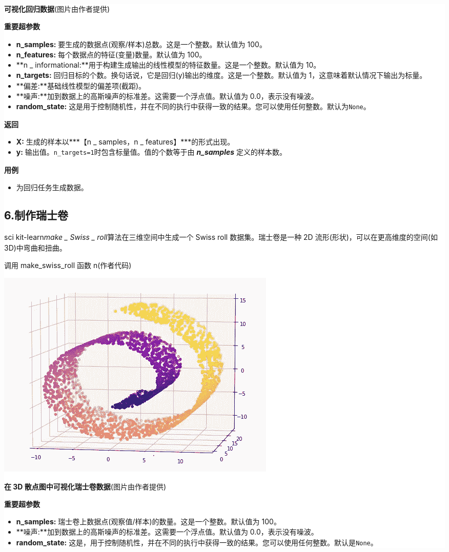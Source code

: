 **可视化回归数据**(图片由作者提供)

**重要超参数**

*   **n_samples:** 要生成的数据点(观察/样本)总数。这是一个整数。默认值为 100。
*   **n_features:** 每个数据点的特征(变量)数量。默认值为 100。
*   **n _ informational:**用于构建生成输出的线性模型的特征数量。这是一个整数。默认值为 10。
*   **n_targets:** 回归目标的个数。换句话说，它是回归(y)输出的维度。这是一个整数。默认值为 1，这意味着默认情况下输出为标量。
*   **偏差:**基础线性模型的偏差项(截距)。
*   **噪声:**加到数据上的高斯噪声的标准差。这需要一个浮点值。默认值为 0.0，表示没有噪波。
*   **random_state:** 这是用于控制随机性，并在不同的执行中获得一致的结果。您可以使用任何整数。默认为`None`。

**返回**

*   **X:** 生成的样本以***【n _ samples，n _ features】***的形式出现。
*   **y:** 输出值。`n_targets=1`时包含标量值。值的个数等于由 ***n_samples*** 定义的样本数。

**用例**

*   为回归任务生成数据。

## 6.制作瑞士卷

sci kit-learn*make _ Swiss _ roll*算法在三维空间中生成一个 Swiss roll 数据集。瑞士卷是一种 2D 流形(形状)，可以在更高维度的空间(如 3D)中弯曲和扭曲。

调用 make_swiss_roll 函数 n(作者代码)

![](img/96d54e7c57c0e44bf816ea6221a4c1f0.png)

**在 3D 散点图中可视化瑞士卷数据**(图片由作者提供)

**重要超参数**

*   **n_samples:** 瑞士卷上数据点(观察值/样本)的数量。这是一个整数。默认值为 100。
*   **噪声:**加到数据上的高斯噪声的标准差。这需要一个浮点值。默认值为 0.0，表示没有噪波。
*   **random_state:** 这是，用于控制随机性，并在不同的执行中获得一致的结果。您可以使用任何整数。默认是`None`。
